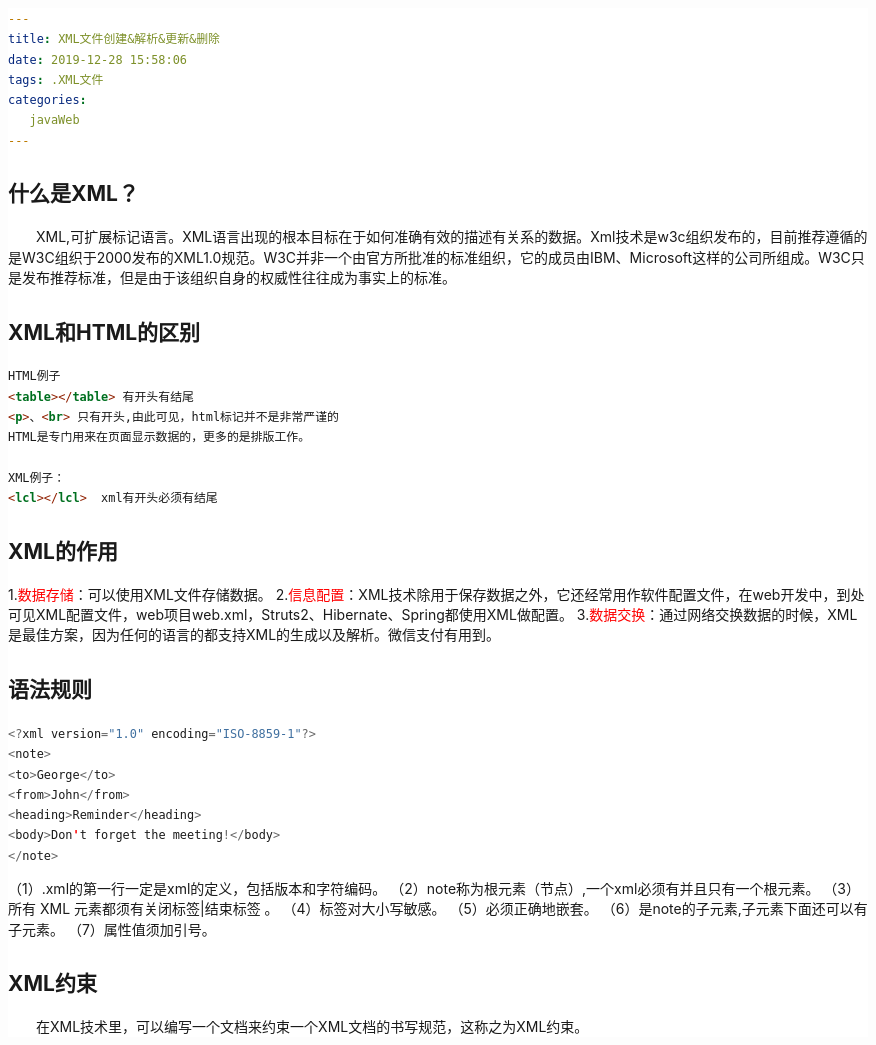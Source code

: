 ```yaml
---
title: XML文件创建&解析&更新&删除
date: 2019-12-28 15:58:06
tags: .XML文件
categories:
   javaWeb
---
```

## 什么是XML？
&emsp;&emsp;XML,可扩展标记语言。XML语言出现的根本目标在于如何准确有效的描述有关系的数据。Xml技术是w3c组织发布的，目前推荐遵循的是W3C组织于2000发布的XML1.0规范。W3C并非一个由官方所批准的标准组织，它的成员由IBM、Microsoft这样的公司所组成。W3C只是发布推荐标准，但是由于该组织自身的权威性往往成为事实上的标准。

## XML和HTML的区别 
```html
HTML例子
<table></table> 有开头有结尾
<p>、<br> 只有开头,由此可见，html标记并不是非常严谨的
HTML是专门用来在页面显示数据的，更多的是排版工作。

XML例子：
<lcl></lcl>  xml有开头必须有结尾
```

## XML的作用
1.<font color='red'>数据存储</font>：可以使用XML文件存储数据。
2.<font color='red'>信息配置</font>：XML技术除用于保存数据之外，它还经常用作软件配置文件，在web开发中，到处可见XML配置文件，web项目web.xml，Struts2、Hibernate、Spring都使用XML做配置。
3.<font color='red'>数据交换</font>：通过网络交换数据的时候，XML是最佳方案，因为任何的语言的都支持XML的生成以及解析。微信支付有用到。

## 语法规则
```java
<?xml version="1.0" encoding="ISO-8859-1"?>
<note>
<to>George</to>
<from>John</from>
<heading>Reminder</heading>
<body>Don't forget the meeting!</body>
</note>
```
（1）.xml的第一行一定是xml的定义，包括版本和字符编码。
（2）note称为根元素（节点）,一个xml必须有并且只有一个根元素。
（3）所有 XML 元素都须有关闭标签|结束标签    。
（4）标签对大小写敏感。
（5）必须正确地嵌套。
（6）<to>是note的子元素,子元素下面还可以有子元素。
（7）属性值须加引号。

## XML约束
&emsp;&emsp;在XML技术里，可以编写一个文档来约束一个XML文档的书写规范，这称之为XML约束。
